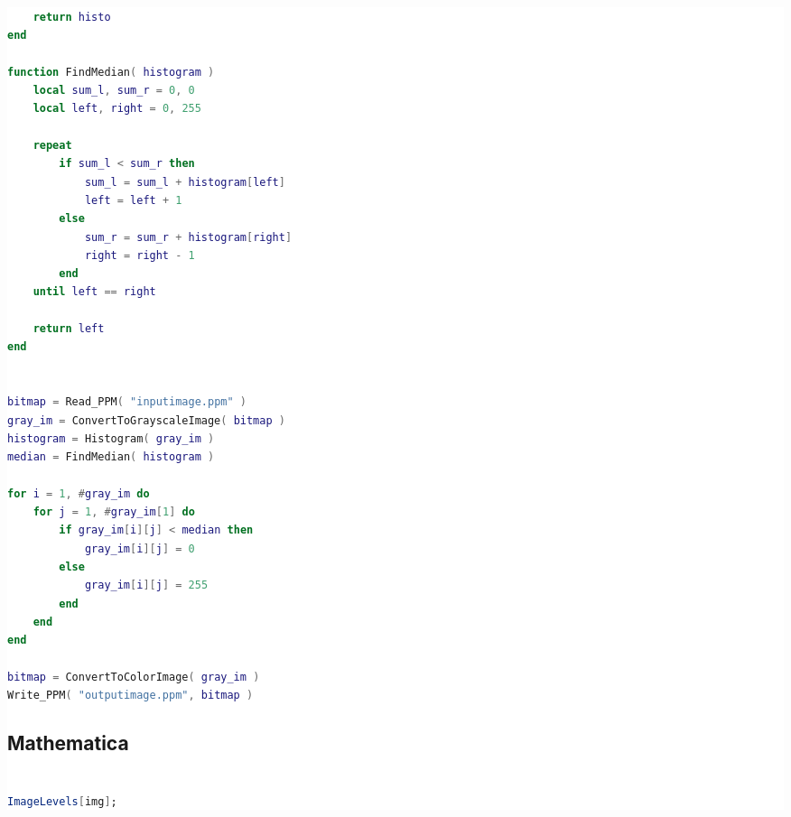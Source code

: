 ```lua
    return histo
end

function FindMedian( histogram )
    local sum_l, sum_r = 0, 0
    local left, right = 0, 255
    
    repeat
        if sum_l < sum_r then
            sum_l = sum_l + histogram[left]
            left = left + 1
        else
            sum_r = sum_r + histogram[right]
            right = right - 1
        end
    until left == right
    
    return left
end


bitmap = Read_PPM( "inputimage.ppm" )
gray_im = ConvertToGrayscaleImage( bitmap )
histogram = Histogram( gray_im )
median = FindMedian( histogram )

for i = 1, #gray_im do
    for j = 1, #gray_im[1] do
        if gray_im[i][j] < median then
            gray_im[i][j] = 0
        else
            gray_im[i][j] = 255
        end
    end
end

bitmap = ConvertToColorImage( gray_im ) 
Write_PPM( "outputimage.ppm", bitmap )
```



## Mathematica


```Mathematica

ImageLevels[img];

```


